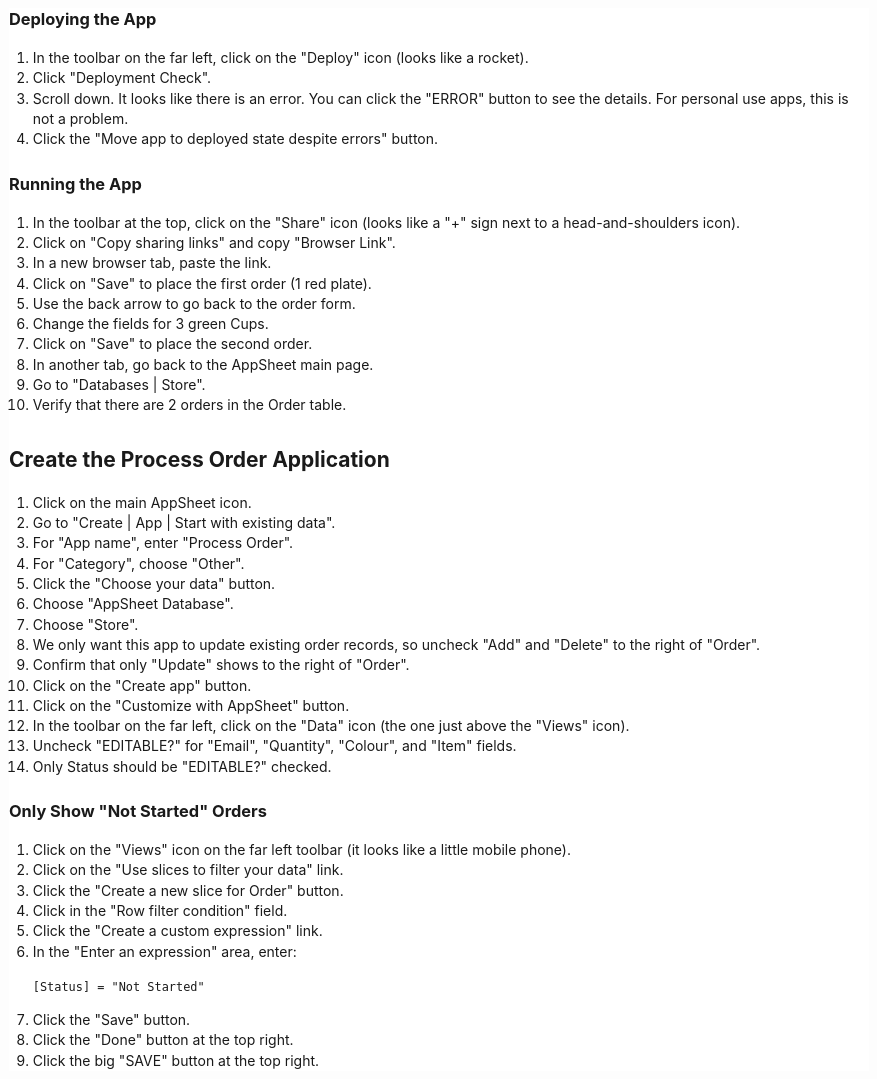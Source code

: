 ### Deploying the App

1. In the toolbar on the far left, click on the "Deploy" icon (looks
    like a rocket).
1. Click "Deployment Check".
1. Scroll down. It looks like there is an error. You can click the
    "ERROR" button to see the details. For personal use apps, this
    is not a problem.
1. Click the "Move app to deployed state despite errors" button.

### Running the App

1. In the toolbar at the top, click on the "Share" icon (looks 
    like a "+" sign next to a head-and-shoulders icon).
1. Click on "Copy sharing links" and copy "Browser Link".
1. In a new browser tab, paste the link.
1. Click on "Save" to place the first order (1 red plate).
1. Use the back arrow to go back to the order form.
1. Change the fields for 3 green Cups.
1. Click on "Save" to place the second order.
1. In another tab, go back to the AppSheet main page.
1. Go to "Databases | Store".
1. Verify that there are 2 orders in the Order table.

## Create the Process Order Application

1. Click on the main AppSheet icon.
1. Go to "Create | App | Start with existing data".
1. For "App name", enter "Process Order".
1. For "Category", choose "Other".
1. Click the "Choose your data" button.
1. Choose "AppSheet Database".
1. Choose "Store".
1. We only want this app to update existing order records, 
    so uncheck "Add" and "Delete" to the right of "Order".
1. Confirm that only "Update" shows to the right of "Order".
1. Click on the "Create app" button.
1. Click on the "Customize with AppSheet" button.
1. In the toolbar on the far left, click on the "Data" icon (the one
    just above the "Views" icon).
1. Uncheck "EDITABLE?" for "Email", "Quantity", "Colour", and "Item" fields.
1. Only Status should be "EDITABLE?" checked.

### Only Show "Not Started" Orders

1. Click on the "Views" icon on the far left toolbar 
    (it looks like a little mobile phone).
1. Click on the "Use slices to filter your data" link.
1. Click the "Create a new slice for Order" button.
1. Click in the "Row filter condition" field.
1. Click the "Create a custom expression" link.
1. In the "Enter an expression" area, enter:
    ```
    [Status] = "Not Started"
    ```
1. Click the "Save" button.
1. Click the "Done" button at the top right.
1. Click the big "SAVE" button at the top right.
